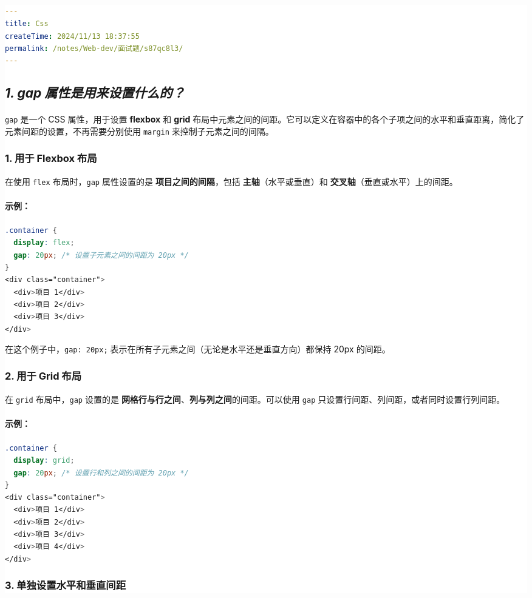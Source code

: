 ```yaml
---
title: Css
createTime: 2024/11/13 18:37:55
permalink: /notes/Web-dev/面试题/s87qc8l3/
---
```

## *1. gap 属性是用来设置什么的？*

`gap` 是一个 CSS 属性，用于设置 **flexbox** 和 **grid** 布局中元素之间的间距。它可以定义在容器中的各个子项之间的水平和垂直距离，简化了元素间距的设置，不再需要分别使用 `margin` 来控制子元素之间的间隔。

### 1. **用于 Flexbox 布局**

在使用 `flex` 布局时，`gap` 属性设置的是 **项目之间的间隔**，包括 **主轴**（水平或垂直）和 **交叉轴**（垂直或水平）上的间距。

#### 示例：

```css
.container {
  display: flex;
  gap: 20px; /* 设置子元素之间的间距为 20px */
}
<div class="container">
  <div>项目 1</div>
  <div>项目 2</div>
  <div>项目 3</div>
</div>
```

在这个例子中，`gap: 20px;` 表示在所有子元素之间（无论是水平还是垂直方向）都保持 20px 的间距。

### 2. **用于 Grid 布局**

在 `grid` 布局中，`gap` 设置的是 **网格行与行之间**、**列与列之间**的间距。可以使用 `gap` 只设置行间距、列间距，或者同时设置行列间距。

#### 示例：

```css
.container {
  display: grid;
  gap: 20px; /* 设置行和列之间的间距为 20px */
}
<div class="container">
  <div>项目 1</div>
  <div>项目 2</div>
  <div>项目 3</div>
  <div>项目 4</div>
</div>
```

### 3. **单独设置水平和垂直间距**
